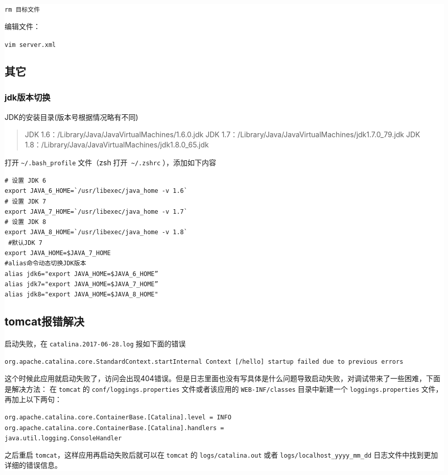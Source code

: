 ```
rm 目标文件
```

编辑文件：

```
vim server.xml
```

## 其它
### jdk版本切换
JDK的安装目录(版本号根据情况略有不同)
> JDK 1.6：/Library/Java/JavaVirtualMachines/1.6.0.jdk
> JDK 1.7：/Library/Java/JavaVirtualMachines/jdk1.7.0_79.jdk
> JDK 1.8：/Library/Java/JavaVirtualMachines/jdk1.8.0_65.jdk

打开 `~/.bash_profile` 文件（zsh 打开` ~/.zshrc` ），添加如下内容

```shell
# 设置 JDK 6
export JAVA_6_HOME=`/usr/libexec/java_home -v 1.6` 
# 设置 JDK 7 
export JAVA_7_HOME=`/usr/libexec/java_home -v 1.7` 
# 设置 JDK 8 
export JAVA_8_HOME=`/usr/libexec/java_home -v 1.8`
 #默认JDK 7 
export JAVA_HOME=$JAVA_7_HOME 
#alias命令动态切换JDK版本 
alias jdk6="export JAVA_HOME=$JAVA_6_HOME” 
alias jdk7="export JAVA_HOME=$JAVA_7_HOME” 
alias jdk8="export JAVA_HOME=$JAVA_8_HOME"
```

## tomcat报错解决
启动失败，在 `catalina.2017-06-28.log` 报如下面的错误

```
org.apache.catalina.core.StandardContext.startInternal Context [/hello] startup failed due to previous errors
```

这个时候此应用就启动失败了，访问会出现404错误。但是日志里面也没有写具体是什么问题导致启动失败，对调试带来了一些困难，下面是解决方法：
在 `tomcat` 的 `conf/loggings.properties` 文件或者该应用的 `WEB-INF/classes` 目录中新建一个 `loggings.properties` 文件，再加上以下两句：

```
org.apache.catalina.core.ContainerBase.[Catalina].level = INFO
org.apache.catalina.core.ContainerBase.[Catalina].handlers = 
java.util.logging.ConsoleHandler
```

之后重启 `tomcat`，这样应用再启动失败后就可以在 `tomcat` 的 `logs/catalina.out` 或者 `logs/localhost_yyyy_mm_dd` 日志文件中找到更加详细的错误信息。
